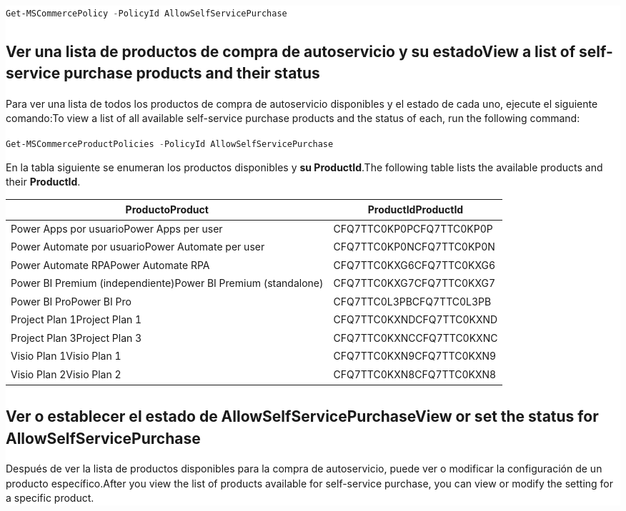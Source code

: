 ```powershell
Get-MSCommercePolicy -PolicyId AllowSelfServicePurchase
```

## <a name="view-a-list-of-self-service-purchase-products-and-their-status"></a><span data-ttu-id="c3f67-131">Ver una lista de productos de compra de autoservicio y su estado</span><span class="sxs-lookup"><span data-stu-id="c3f67-131">View a list of self-service purchase products and their status</span></span>

<span data-ttu-id="c3f67-132">Para ver una lista de todos los productos de compra de autoservicio disponibles y el estado de cada uno, ejecute el siguiente comando:</span><span class="sxs-lookup"><span data-stu-id="c3f67-132">To view a list of all available self-service purchase products and the status of each, run the following command:</span></span>

```powershell
Get-MSCommerceProductPolicies -PolicyId AllowSelfServicePurchase
```

<span data-ttu-id="c3f67-133">En la tabla siguiente se enumeran los productos disponibles y **su ProductId**.</span><span class="sxs-lookup"><span data-stu-id="c3f67-133">The following table lists the available products and their **ProductId**.</span></span>

| <span data-ttu-id="c3f67-134">Producto</span><span class="sxs-lookup"><span data-stu-id="c3f67-134">Product</span></span> | <span data-ttu-id="c3f67-135">ProductId</span><span class="sxs-lookup"><span data-stu-id="c3f67-135">ProductId</span></span> |
|-----------------------------|--------------|
| <span data-ttu-id="c3f67-136">Power Apps por usuario</span><span class="sxs-lookup"><span data-stu-id="c3f67-136">Power Apps per user</span></span> | <span data-ttu-id="c3f67-137">CFQ7TTC0KP0P</span><span class="sxs-lookup"><span data-stu-id="c3f67-137">CFQ7TTC0KP0P</span></span> |
| <span data-ttu-id="c3f67-138">Power Automate por usuario</span><span class="sxs-lookup"><span data-stu-id="c3f67-138">Power Automate per user</span></span> | <span data-ttu-id="c3f67-139">CFQ7TTC0KP0N</span><span class="sxs-lookup"><span data-stu-id="c3f67-139">CFQ7TTC0KP0N</span></span> |
| <span data-ttu-id="c3f67-140">Power Automate RPA</span><span class="sxs-lookup"><span data-stu-id="c3f67-140">Power Automate RPA</span></span> | <span data-ttu-id="c3f67-141">CFQ7TTC0KXG6</span><span class="sxs-lookup"><span data-stu-id="c3f67-141">CFQ7TTC0KXG6</span></span>  |
| <span data-ttu-id="c3f67-142">Power BI Premium (independiente)</span><span class="sxs-lookup"><span data-stu-id="c3f67-142">Power BI Premium (standalone)</span></span> | <span data-ttu-id="c3f67-143">CFQ7TTC0KXG7</span><span class="sxs-lookup"><span data-stu-id="c3f67-143">CFQ7TTC0KXG7</span></span>  |
| <span data-ttu-id="c3f67-144">Power BI Pro</span><span class="sxs-lookup"><span data-stu-id="c3f67-144">Power BI Pro</span></span> | <span data-ttu-id="c3f67-145">CFQ7TTC0L3PB</span><span class="sxs-lookup"><span data-stu-id="c3f67-145">CFQ7TTC0L3PB</span></span> |
| <span data-ttu-id="c3f67-146">Project Plan 1</span><span class="sxs-lookup"><span data-stu-id="c3f67-146">Project Plan 1</span></span> | <span data-ttu-id="c3f67-147">CFQ7TTC0KXND</span><span class="sxs-lookup"><span data-stu-id="c3f67-147">CFQ7TTC0KXND</span></span> |
| <span data-ttu-id="c3f67-148">Project Plan 3</span><span class="sxs-lookup"><span data-stu-id="c3f67-148">Project Plan 3</span></span> | <span data-ttu-id="c3f67-149">CFQ7TTC0KXNC</span><span class="sxs-lookup"><span data-stu-id="c3f67-149">CFQ7TTC0KXNC</span></span> |
| <span data-ttu-id="c3f67-150">Visio Plan 1</span><span class="sxs-lookup"><span data-stu-id="c3f67-150">Visio Plan 1</span></span> | <span data-ttu-id="c3f67-151">CFQ7TTC0KXN9</span><span class="sxs-lookup"><span data-stu-id="c3f67-151">CFQ7TTC0KXN9</span></span> |
| <span data-ttu-id="c3f67-152">Visio Plan 2</span><span class="sxs-lookup"><span data-stu-id="c3f67-152">Visio Plan 2</span></span> | <span data-ttu-id="c3f67-153">CFQ7TTC0KXN8</span><span class="sxs-lookup"><span data-stu-id="c3f67-153">CFQ7TTC0KXN8</span></span> |

## <a name="view-or-set-the-status-for-allowselfservicepurchase"></a><span data-ttu-id="c3f67-154">Ver o establecer el estado de AllowSelfServicePurchase</span><span class="sxs-lookup"><span data-stu-id="c3f67-154">View or set the status for AllowSelfServicePurchase</span></span>

<span data-ttu-id="c3f67-155">Después de ver la lista de productos disponibles para la compra de autoservicio, puede ver o modificar la configuración de un producto específico.</span><span class="sxs-lookup"><span data-stu-id="c3f67-155">After you view the list of products available for self-service purchase, you can view or modify the setting for a specific product.</span></span>
